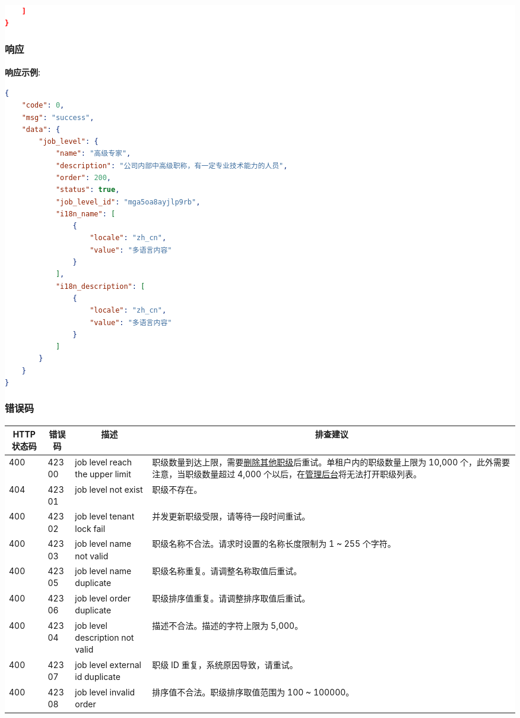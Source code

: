 ```json
    ]
}
```

### 响应

**响应示例**:

```json
{
    "code": 0,
    "msg": "success",
    "data": {
        "job_level": {
            "name": "高级专家",
            "description": "公司内部中高级职称，有一定专业技术能力的人员",
            "order": 200,
            "status": true,
            "job_level_id": "mga5oa8ayjlp9rb",
            "i18n_name": [
                {
                    "locale": "zh_cn",
                    "value": "多语言内容"
                }
            ],
            "i18n_description": [
                {
                    "locale": "zh_cn",
                    "value": "多语言内容"
                }
            ]
        }
    }
}
```

### 错误码

| HTTP状态码 | 错误码 | 描述 | 排查建议 |
| ---------- | ------ | ---- | -------- |
| 400 | 42300 | job level reach the upper limit | 职级数量到达上限，需要[删除其他职级](/ssl:ttdoc/uAjLw4CM/ukTMukTMukTM/reference/contact-v3/job_level/delete)后重试。单租户内的职级数量上限为 10,000 个，此外需要注意，当职级数量超过 4,000 个以后，在[管理后台](https://feishu.cn/admin)将无法打开职级列表。 |
| 404 | 42301 | job level not exist | 职级不存在。 |
| 400 | 42302 | job level tenant lock fail | 并发更新职级受限，请等待一段时间重试。 |
| 400 | 42303 | job level name not valid | 职级名称不合法。请求时设置的名称长度限制为 1 ~ 255 个字符。 |
| 400 | 42305 | job level name duplicate | 职级名称重复。请调整名称取值后重试。 |
| 400 | 42306 | job level order duplicate | 职级排序值重复。请调整排序取值后重试。 |
| 400 | 42304 | job level description not valid | 描述不合法。描述的字符上限为 5,000。 |
| 400 | 42307 | job level external id duplicate | 职级 ID 重复，系统原因导致，请重试。 |
| 400 | 42308 | job level invalid order | 排序值不合法。职级排序取值范围为 100 ~ 100000。 |
